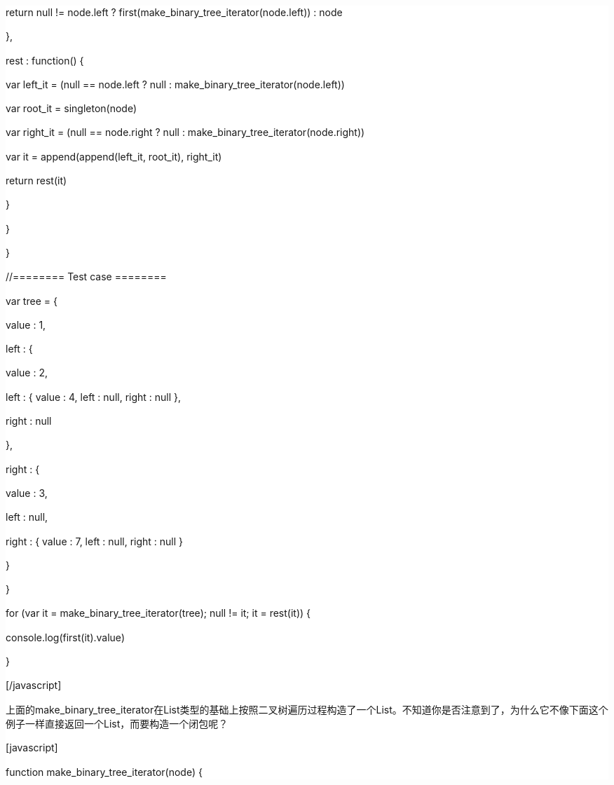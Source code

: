 return null != node.left ? first(make\_binary\_tree\_iterator(node.left)) : node  

},  

rest : function() {  

var left\_it = (null == node.left ? null : make\_binary\_tree\_iterator(node.left))  

var root\_it = singleton(node)  

var right\_it = (null == node.right ? null : make\_binary\_tree\_iterator(node.right))  

var it = append(append(left\_it, root\_it), right\_it)  

return rest(it)  

}  

}  

}  

//======== Test case ========  

var tree = {  

value : 1,  

left : {  

value : 2,  

left : { value : 4, left : null, right : null },  

right : null  

},  

right : {  

value : 3,  

left : null,  

right : { value : 7, left : null, right : null }  

}  

}  

for (var it = make\_binary\_tree\_iterator(tree); null != it; it = rest(it)) {  

console.log(first(it).value)  

}  

[/javascript]


上面的make\_binary\_tree\_iterator在List类型的基础上按照二叉树遍历过程构造了一个List。不知道你是否注意到了，为什么它不像下面这个例子一样直接返回一个List，而要构造一个闭包呢？


[javascript]  

function make\_binary\_tree\_iterator(node) {  
